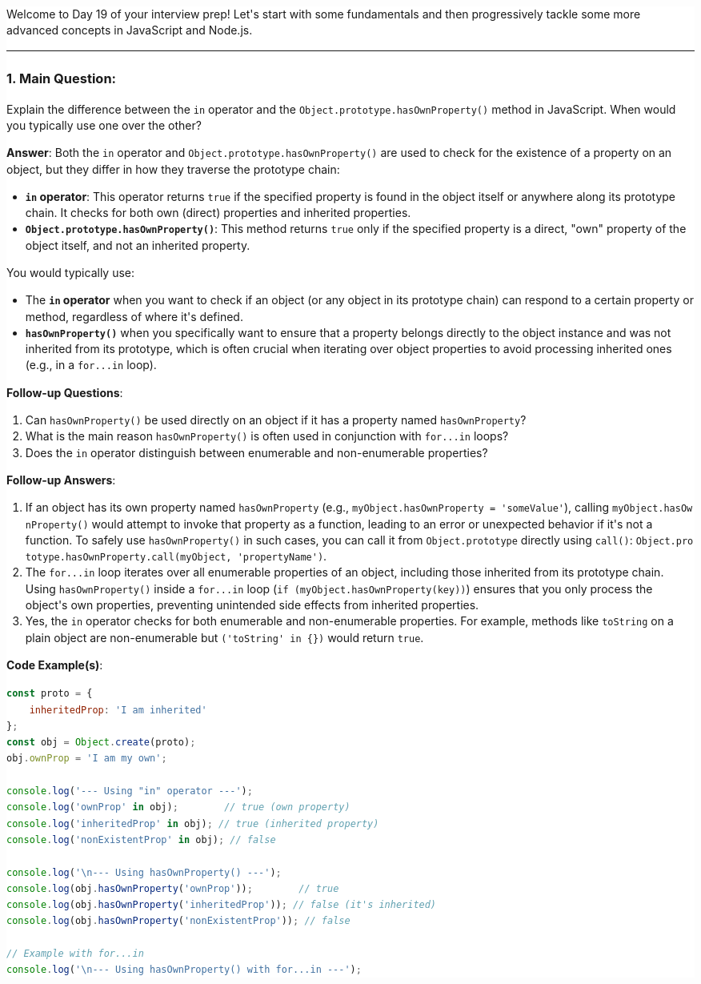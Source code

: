 Welcome to Day 19 of your interview prep! Let's start with some fundamentals and then progressively tackle some more advanced concepts in JavaScript and Node.js.

---

### 1. **Main Question**:
Explain the difference between the `in` operator and the `Object.prototype.hasOwnProperty()` method in JavaScript. When would you typically use one over the other?

**Answer**:
Both the `in` operator and `Object.prototype.hasOwnProperty()` are used to check for the existence of a property on an object, but they differ in how they traverse the prototype chain:

*   **`in` operator**: This operator returns `true` if the specified property is found in the object itself or anywhere along its prototype chain. It checks for both own (direct) properties and inherited properties.
*   **`Object.prototype.hasOwnProperty()`**: This method returns `true` only if the specified property is a direct, "own" property of the object itself, and not an inherited property.

You would typically use:
*   The **`in` operator** when you want to check if an object (or any object in its prototype chain) can respond to a certain property or method, regardless of where it's defined.
*   **`hasOwnProperty()`** when you specifically want to ensure that a property belongs directly to the object instance and was not inherited from its prototype, which is often crucial when iterating over object properties to avoid processing inherited ones (e.g., in a `for...in` loop).

**Follow-up Questions**:
1.  Can `hasOwnProperty()` be used directly on an object if it has a property named `hasOwnProperty`?
2.  What is the main reason `hasOwnProperty()` is often used in conjunction with `for...in` loops?
3.  Does the `in` operator distinguish between enumerable and non-enumerable properties?

**Follow-up Answers**:
1.  If an object has its own property named `hasOwnProperty` (e.g., `myObject.hasOwnProperty = 'someValue'`), calling `myObject.hasOwnProperty()` would attempt to invoke that property as a function, leading to an error or unexpected behavior if it's not a function. To safely use `hasOwnProperty()` in such cases, you can call it from `Object.prototype` directly using `call()`: `Object.prototype.hasOwnProperty.call(myObject, 'propertyName')`.
2.  The `for...in` loop iterates over all enumerable properties of an object, including those inherited from its prototype chain. Using `hasOwnProperty()` inside a `for...in` loop (`if (myObject.hasOwnProperty(key))`) ensures that you only process the object's own properties, preventing unintended side effects from inherited properties.
3.  Yes, the `in` operator checks for both enumerable and non-enumerable properties. For example, methods like `toString` on a plain object are non-enumerable but `('toString' in {})` would return `true`.

**Code Example(s)**:

```javascript
const proto = {
    inheritedProp: 'I am inherited'
};
const obj = Object.create(proto);
obj.ownProp = 'I am my own';

console.log('--- Using "in" operator ---');
console.log('ownProp' in obj);        // true (own property)
console.log('inheritedProp' in obj); // true (inherited property)
console.log('nonExistentProp' in obj); // false

console.log('\n--- Using hasOwnProperty() ---');
console.log(obj.hasOwnProperty('ownProp'));        // true
console.log(obj.hasOwnProperty('inheritedProp')); // false (it's inherited)
console.log(obj.hasOwnProperty('nonExistentProp')); // false

// Example with for...in
console.log('\n--- Using hasOwnProperty() with for...in ---');
```